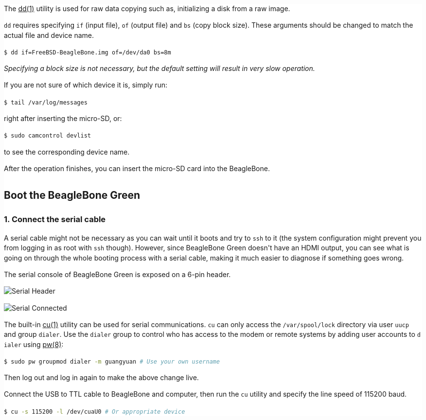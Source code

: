 The [dd(1)](https://www.freebsd.org/cgi/man.cgi?query=dd&sektion=1) utility is used for raw data copying such as, initializing a disk from a raw image.

`dd` requires specifying `if` (input file), `of` (output file) and `bs` (copy block size). These arguments should be changed to match the actual file and device name.

```bash
$ dd if=FreeBSD-BeagleBone.img of=/dev/da0 bs=8m
```

*Specifying a block size is not necessary, but the default setting will result in very slow operation.*

If you are not sure of which device it is, simply run:
```bash
$ tail /var/log/messages
```
right after inserting the micro-SD, or:
```bash
$ sudo camcontrol devlist
```
to see the corresponding device name.

After the operation finishes, you can insert the micro-SD card into the BeagleBone.

## Boot the BeagleBone Green

### 1. Connect the serial cable

A serial cable might not be necessary as you can wait until it boots and try to `ssh` to it (the system configuration might prevent you from logging in as root with `ssh` though). However, since BeagleBone Green doesn't have an HDMI output, you can see what is going on through the whole booting process with a serial cable, making it much easier to diagnose if something goes wrong.

The serial console of BeagleBone Green is exposed on a 6-pin header.

![Serial Header](bbg_img/serial_header.jpg)

![Serial Connected](bbg_img/serial_connected.jpg)

The built-in [cu(1)](https://www.freebsd.org/cgi/man.cgi?query=cu&sektion=1) utility can be used for serial communications. `cu` can only access the `/var/spool/lock` directory via user `uucp` and group `dialer`. Use the `dialer` group to control who has access to the modem or remote systems by adding user accounts to `dialer` using [pw(8)](https://www.freebsd.org/cgi/man.cgi?query=pw&sektion=8):

```bash
$ sudo pw groupmod dialer -m guangyuan # Use your own username
```

Then log out and log in again to make the above change live.

Connect the USB to TTL cable to BeagleBone and computer, then run the `cu` utility and specify the line speed of 115200 baud.

```bash
$ cu -s 115200 -l /dev/cuaU0 # Or appropriate device
```
